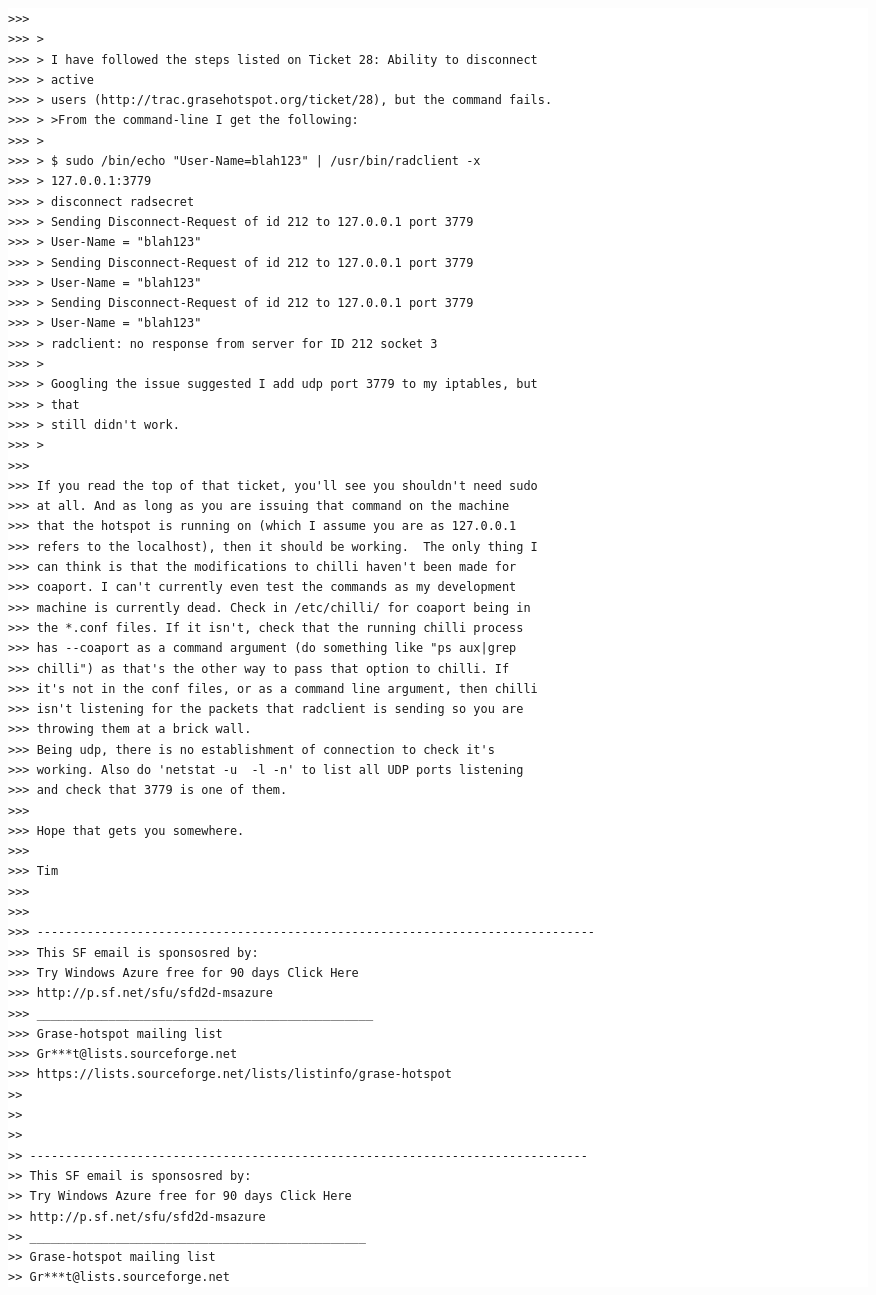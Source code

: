 ```
>>>
>>> >
>>> > I have followed the steps listed on Ticket 28: Ability to disconnect
>>> > active
>>> > users (http://trac.grasehotspot.org/ticket/28), but the command fails.
>>> > >From the command-line I get the following:
>>> >
>>> > $ sudo /bin/echo "User-Name=blah123" | /usr/bin/radclient -x
>>> > 127.0.0.1:3779
>>> > disconnect radsecret
>>> > Sending Disconnect-Request of id 212 to 127.0.0.1 port 3779
>>> > User-Name = "blah123"
>>> > Sending Disconnect-Request of id 212 to 127.0.0.1 port 3779
>>> > User-Name = "blah123"
>>> > Sending Disconnect-Request of id 212 to 127.0.0.1 port 3779
>>> > User-Name = "blah123"
>>> > radclient: no response from server for ID 212 socket 3
>>> >
>>> > Googling the issue suggested I add udp port 3779 to my iptables, but
>>> > that
>>> > still didn't work.
>>> >
>>>
>>> If you read the top of that ticket, you'll see you shouldn't need sudo
>>> at all. And as long as you are issuing that command on the machine
>>> that the hotspot is running on (which I assume you are as 127.0.0.1
>>> refers to the localhost), then it should be working.  The only thing I
>>> can think is that the modifications to chilli haven't been made for
>>> coaport. I can't currently even test the commands as my development
>>> machine is currently dead. Check in /etc/chilli/ for coaport being in
>>> the *.conf files. If it isn't, check that the running chilli process
>>> has --coaport as a command argument (do something like "ps aux|grep
>>> chilli") as that's the other way to pass that option to chilli. If
>>> it's not in the conf files, or as a command line argument, then chilli
>>> isn't listening for the packets that radclient is sending so you are
>>> throwing them at a brick wall.
>>> Being udp, there is no establishment of connection to check it's
>>> working. Also do 'netstat -u  -l -n' to list all UDP ports listening
>>> and check that 3779 is one of them.
>>>
>>> Hope that gets you somewhere.
>>>
>>> Tim
>>>
>>>
>>> ------------------------------------------------------------------------------
>>> This SF email is sponsosred by:
>>> Try Windows Azure free for 90 days Click Here
>>> http://p.sf.net/sfu/sfd2d-msazure
>>> _______________________________________________
>>> Grase-hotspot mailing list
>>> Gr***t@lists.sourceforge.net
>>> https://lists.sourceforge.net/lists/listinfo/grase-hotspot
>>
>>
>>
>> ------------------------------------------------------------------------------
>> This SF email is sponsosred by:
>> Try Windows Azure free for 90 days Click Here
>> http://p.sf.net/sfu/sfd2d-msazure
>> _______________________________________________
>> Grase-hotspot mailing list
>> Gr***t@lists.sourceforge.net
```